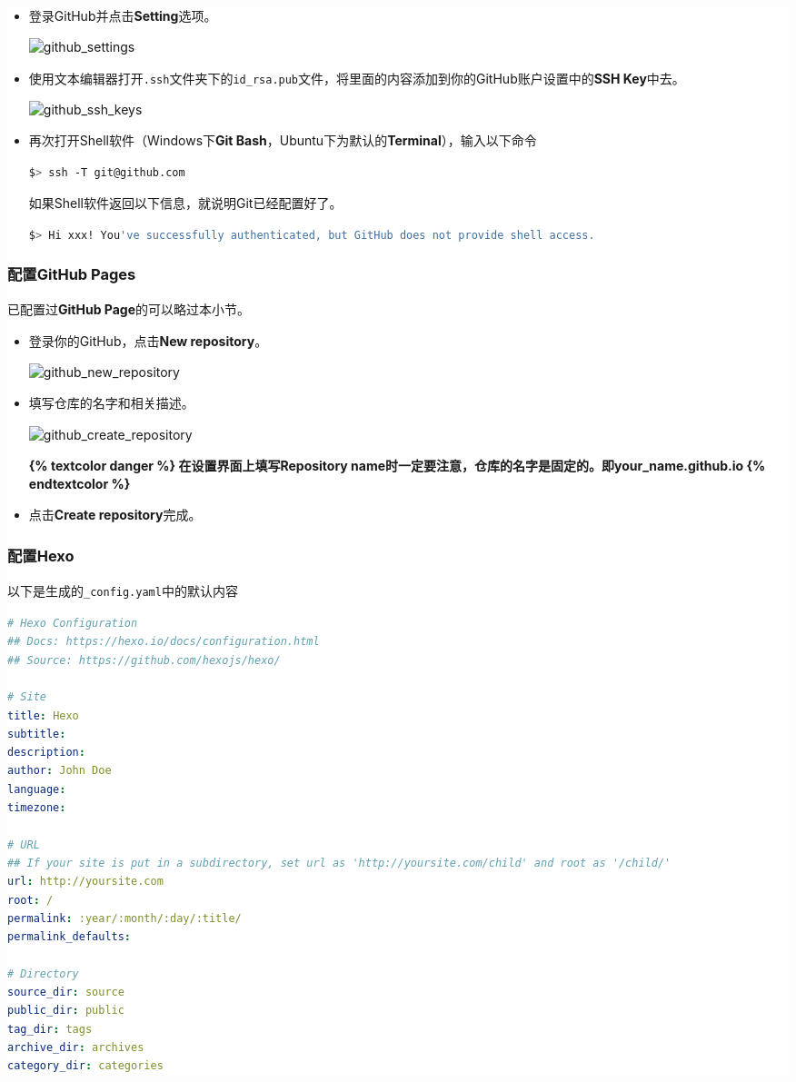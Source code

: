 - 登录GitHub并点击**Setting**选项。

  ![github_settings](../../../../../images/github/github_settings.png)

- 使用文本编辑器打开`.ssh`文件夹下的`id_rsa.pub`文件，将里面的内容添加到你的GitHub账户设置中的**SSH Key**中去。

  ![github_ssh_keys](../../../../../images/github/github_ssh_keys.png)

- 再次打开Shell软件（Windows下**Git Bash**，Ubuntu下为默认的**Terminal**），输入以下命令

  ```sh
  $> ssh -T git@github.com
  ```

  如果Shell软件返回以下信息，就说明Git已经配置好了。

  ```sh
  $> Hi xxx! You've successfully authenticated, but GitHub does not provide shell access.
  ```

### 配置GitHub Pages

已配置过**GitHub Page**的可以略过本小节。

- 登录你的GitHub，点击**New repository**。

  ![github_new_repository](../../../../../images/github/github_new_repository.png)

- 填写仓库的名字和相关描述。

  ![github_create_repository](../../../../../images/github/github_create_repository.png)

  **{% textcolor danger %}
    在设置界面上填写Repository name时一定要注意，仓库的名字是固定的。即your_name.github.io
    {% endtextcolor %}**

- 点击**Create repository**完成。

### 配置Hexo

以下是生成的`_config.yaml`中的默认内容

```yaml
# Hexo Configuration
## Docs: https://hexo.io/docs/configuration.html
## Source: https://github.com/hexojs/hexo/

# Site
title: Hexo
subtitle:
description:
author: John Doe
language:
timezone:

# URL
## If your site is put in a subdirectory, set url as 'http://yoursite.com/child' and root as '/child/'
url: http://yoursite.com
root: /
permalink: :year/:month/:day/:title/
permalink_defaults:

# Directory
source_dir: source
public_dir: public
tag_dir: tags
archive_dir: archives
category_dir: categories
```